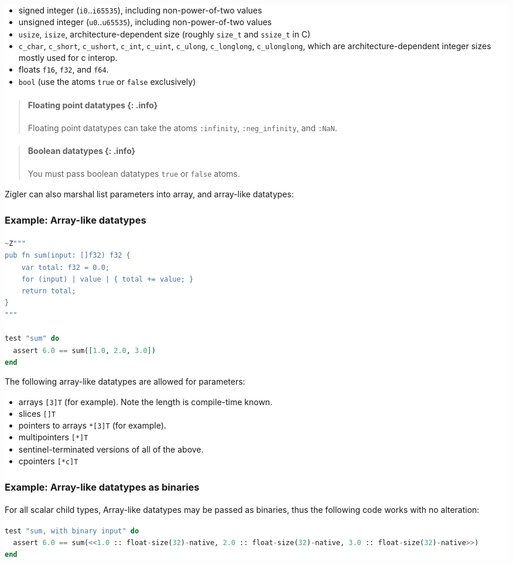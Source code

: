 - signed integer (`i0`..`i65535`), including non-power-of-two values
- unsigned integer (`u0`..`u65535`), including non-power-of-two values
- `usize`, `isize`, architecture-dependent size (roughly `size_t` and `ssize_t` in C)
- `c_char`, `c_short`, `c_ushort`, `c_int`, `c_uint`, `c_ulong`, `c_longlong`, `c_ulonglong`, which
  are architecture-dependent integer sizes mostly used for c interop.
- floats `f16`, `f32`, and `f64`.
- `bool` (use the atoms `true` or `false` exclusively)

> #### Floating point datatypes {: .info}
>
> Floating point datatypes can take the atoms `:infinity`, `:neg_infinity`, and `:NaN`.

> #### Boolean datatypes {: .info}
>
> You must pass boolean datatypes `true` or `false` atoms.

Zigler can also marshal list parameters into array, and array-like datatypes:

### Example: Array-like datatypes

```elixir
~Z"""
pub fn sum(input: []f32) f32 {
    var total: f32 = 0.0;
    for (input) | value | { total += value; }
    return total;
}
"""

test "sum" do
  assert 6.0 == sum([1.0, 2.0, 3.0])
end
```

The following array-like datatypes are allowed for parameters:

- arrays `[3]T` (for example). Note the length is compile-time known.
- slices `[]T`
- pointers to arrays `*[3]T` (for example).
- multipointers `[*]T`
- sentinel-terminated versions of all of the above.
- cpointers `[*c]T`

### Example: Array-like datatypes as binaries

For all scalar child types, Array-like datatypes may be passed as binaries, thus the following code
works with no alteration:

```elixir
test "sum, with binary input" do
  assert 6.0 == sum(<<1.0 :: float-size(32)-native, 2.0 :: float-size(32)-native, 3.0 :: float-size(32)-native>>)
end
```
